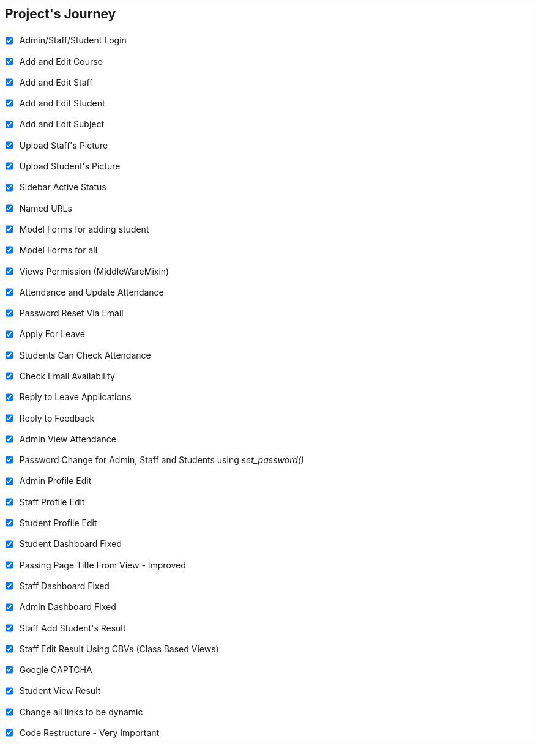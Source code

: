 

## Project's Journey
- [x] Admin/Staff/Student Login
- [x] Add and Edit Course
- [x] Add and Edit Staff
- [x] Add and Edit Student
- [x] Add and Edit Subject
- [x] Upload Staff's Picture
- [x] Upload Student's Picture
- [x] Sidebar Active Status
- [x] Named URLs
- [x] Model Forms for adding  student
- [x] Model Forms for all
- [x] Views Permission (MiddleWareMixin)
- [x] Attendance and Update Attendance
- [x] Password Reset Via Email
- [x] Apply For Leave
- [x] Students Can Check Attendance
- [x] Check Email Availability
- [x] Reply to Leave Applications
- [x] Reply to Feedback
- [x] Admin View Attendance
- [x] Password Change for Admin, Staff and Students using *set_password()*
- [x] Admin Profile Edit
- [x] Staff Profile Edit
- [x] Student Profile Edit
- [x] Student Dashboard Fixed
- [x] Passing Page Title From View  - Improved
- [x] Staff Dashboard Fixed
- [x] Admin Dashboard Fixed
- [x] Staff Add Student's Result
- [x] Staff Edit Result Using CBVs (Class Based Views)
- [x] Google CAPTCHA
- [x] Student View Result
- [x] Change all links to be dynamic
- [x] Code Restructure - Very Important



